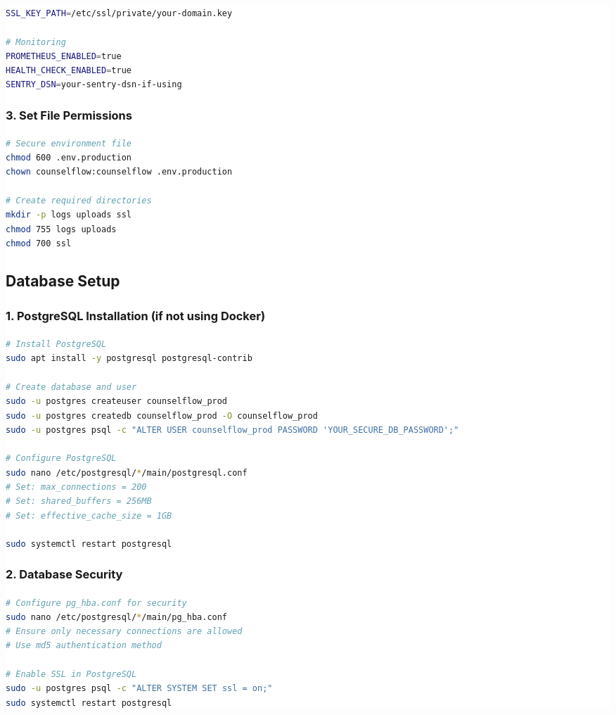 ```bash
SSL_KEY_PATH=/etc/ssl/private/your-domain.key

# Monitoring
PROMETHEUS_ENABLED=true
HEALTH_CHECK_ENABLED=true
SENTRY_DSN=your-sentry-dsn-if-using
```

### 3. Set File Permissions

```bash
# Secure environment file
chmod 600 .env.production
chown counselflow:counselflow .env.production

# Create required directories
mkdir -p logs uploads ssl
chmod 755 logs uploads
chmod 700 ssl
```

## Database Setup

### 1. PostgreSQL Installation (if not using Docker)

```bash
# Install PostgreSQL
sudo apt install -y postgresql postgresql-contrib

# Create database and user
sudo -u postgres createuser counselflow_prod
sudo -u postgres createdb counselflow_prod -O counselflow_prod
sudo -u postgres psql -c "ALTER USER counselflow_prod PASSWORD 'YOUR_SECURE_DB_PASSWORD';"

# Configure PostgreSQL
sudo nano /etc/postgresql/*/main/postgresql.conf
# Set: max_connections = 200
# Set: shared_buffers = 256MB
# Set: effective_cache_size = 1GB

sudo systemctl restart postgresql
```

### 2. Database Security

```bash
# Configure pg_hba.conf for security
sudo nano /etc/postgresql/*/main/pg_hba.conf
# Ensure only necessary connections are allowed
# Use md5 authentication method

# Enable SSL in PostgreSQL
sudo -u postgres psql -c "ALTER SYSTEM SET ssl = on;"
sudo systemctl restart postgresql
```
